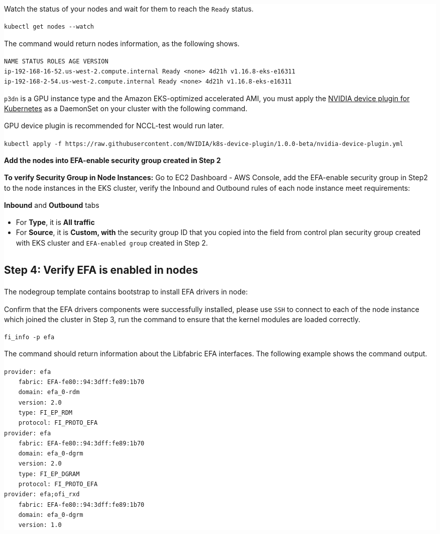 
Watch the status of your nodes and wait for them to reach the `Ready` status.

```
kubectl get nodes --watch
```

The command would return nodes information, as the following shows.

```
NAME STATUS ROLES AGE VERSION
ip-192-168-16-52.us-west-2.compute.internal Ready <none> 4d21h v1.16.8-eks-e16311
ip-192-168-2-54.us-west-2.compute.internal Ready <none> 4d21h v1.16.8-eks-e16311
```

`p3dn` is a GPU instance type and the Amazon EKS-optimized accelerated AMI, you must apply the [NVIDIA device plugin for Kubernetes](https://github.com/NVIDIA/k8s-device-plugin) as a DaemonSet on your cluster with the following command. 

GPU device plugin is recommended for NCCL-test would run later.

```
kubectl apply -f https://raw.githubusercontent.com/NVIDIA/k8s-device-plugin/1.0.0-beta/nvidia-device-plugin.yml
```


**Add the nodes into EFA-enable security group created in Step 2**

**To verify Security Group in Node Instances:**
Go to EC2 Dashboard - AWS Console, add the EFA-enable security group in Step2 to the node instances in the EKS cluster,  verify the Inbound and Outbound rules of each node instance meet requirements:

**Inbound** and **Outbound** tabs

* For **Type**, it is **All traffic**
* For **Source**, it is **Custom, with** the security group ID that you copied into the field from control plan security group created with EKS cluster and `EFA-enabled group` created in Step 2.



## Step 4: Verify EFA is enabled in nodes

The nodegroup template contains bootstrap to install EFA drivers in node:

Confirm that the EFA drivers components were successfully installed, please use  `SSH`  to connect to each of the node instance which joined the cluster in Step 3, run the command to ensure that the kernel modules are loaded correctly.

```
fi_info -p efa
```

The command should return information about the Libfabric EFA interfaces. The following example shows the command output.


```
provider: efa
    fabric: EFA-fe80::94:3dff:fe89:1b70
    domain: efa_0-rdm
    version: 2.0
    type: FI_EP_RDM
    protocol: FI_PROTO_EFA
provider: efa
    fabric: EFA-fe80::94:3dff:fe89:1b70
    domain: efa_0-dgrm
    version: 2.0
    type: FI_EP_DGRAM
    protocol: FI_PROTO_EFA
provider: efa;ofi_rxd
    fabric: EFA-fe80::94:3dff:fe89:1b70
    domain: efa_0-dgrm
    version: 1.0
```